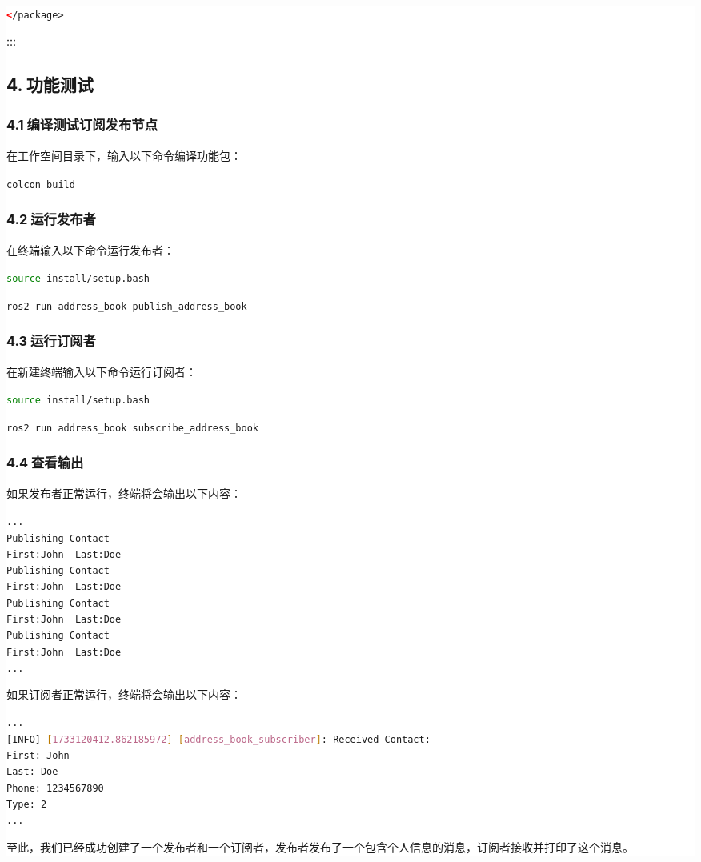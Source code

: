```xml [address_book/package.xml]
</package>
```
:::
## 4. 功能测试
### 4.1 编译测试订阅发布节点
在工作空间目录下，输入以下命令编译功能包：
```bash
colcon build
```
### 4.2 运行发布者
在终端输入以下命令运行发布者：
```bash
source install/setup.bash
```
```bash
ros2 run address_book publish_address_book
```
### 4.3 运行订阅者
在新建终端输入以下命令运行订阅者：
```bash
source install/setup.bash
```
```bash
ros2 run address_book subscribe_address_book
```
### 4.4 查看输出
如果发布者正常运行，终端将会输出以下内容：
```bash
...
Publishing Contact
First:John  Last:Doe
Publishing Contact
First:John  Last:Doe
Publishing Contact
First:John  Last:Doe
Publishing Contact
First:John  Last:Doe
...
```
如果订阅者正常运行，终端将会输出以下内容：
```bash
...
[INFO] [1733120412.862185972] [address_book_subscriber]: Received Contact:
First: John
Last: Doe
Phone: 1234567890
Type: 2
...
```
至此，我们已经成功创建了一个发布者和一个订阅者，发布者发布了一个包含个人信息的消息，订阅者接收并打印了这个消息。





